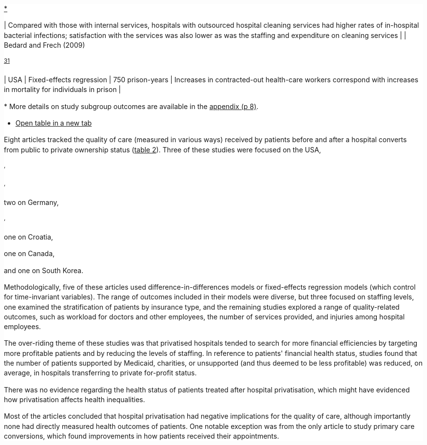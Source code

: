 [\*](https://www.thelancet.com/journals/lanpub/article/PIIS2468-2667(24)00003-3/fulltext#)



 | Compared with those with internal services, hospitals with outsourced hospital cleaning services had higher rates of in-hospital bacterial infections; satisfaction with the services was also lower as was the staffing and expenditure on cleaning services |
| Bedard and Frech (2009)

<sup><a href="https://www.thelancet.com/journals/lanpub/article/PIIS2468-2667(24)00003-3/fulltext#bib31" id="back-bib31" data-db-target-for="bib31-d9441992e387" aria-expanded="false" aria-controls="bib31">31</a></sup>



 | USA | Fixed-effects regression | 750 prison-years | Increases in contracted-out health-care workers correspond with increases in mortality for individuals in prison |

\* More details on study subgroup outcomes are available in the [appendix (p 8)](https://www.thelancet.com/journals/lanpub/article/PIIS2468-2667(24)00003-3/fulltext#sec1).

-   [Open table in a new tab](https://www.thelancet.com/action/showFullTableHTML?isHtml=true&tableId=tbl3&pii=S2468-2667%2824%2900003-3 "Open Full Table")

Eight articles tracked the quality of care (measured in various ways) received by patients before and after a hospital converts from public to private ownership status ([table 2](https://www.thelancet.com/journals/lanpub/article/PIIS2468-2667(24)00003-3/fulltext#tbl2)). Three of these studies were focused on the USA,

<sup>,&nbsp;</sup> 

<sup>,&nbsp;</sup> 

two on Germany,

<sup>,&nbsp;</sup> 

one on Croatia,

one on Canada,

and one on South Korea.

Methodologically, five of these articles used difference-in-differences models or fixed-effects regression models (which control for time-invariant variables). The range of outcomes included in their models were diverse, but three focused on staffing levels, one examined the stratification of patients by insurance type, and the remaining studies explored a range of quality-related outcomes, such as workload for doctors and other employees, the number of services provided, and injuries among hospital employees.

The over-riding theme of these studies was that privatised hospitals tended to search for more financial efficiencies by targeting more profitable patients and by reducing the levels of staffing. In reference to patients' financial health status, studies found that the number of patients supported by Medicaid, charities, or unsupported (and thus deemed to be less profitable) was reduced, on average, in hospitals transferring to private for-profit status.

There was no evidence regarding the health status of patients treated after hospital privatisation, which might have evidenced how privatisation affects health inequalities.

Most of the articles concluded that hospital privatisation had negative implications for the quality of care, although importantly none had directly measured health outcomes of patients. One notable exception was from the only article to study primary care conversions, which found improvements in how patients received their appointments.
